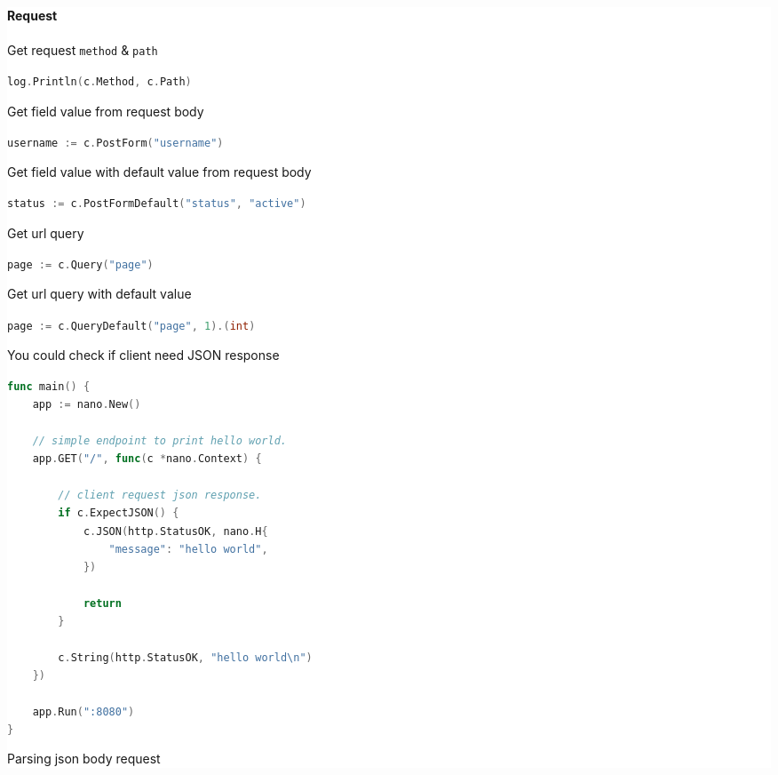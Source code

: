 #### Request

Get request `method` & `path`

```go
log.Println(c.Method, c.Path)
```

Get field value from request body

```go
username := c.PostForm("username")
```

Get field value with default value from request body

```go
status := c.PostFormDefault("status", "active")
```

Get url query

```go
page := c.Query("page")
```

Get url query with default value

```go
page := c.QueryDefault("page", 1).(int)
```

You could check if client need JSON response

```go
func main() {
    app := nano.New()

    // simple endpoint to print hello world.
    app.GET("/", func(c *nano.Context) {

        // client request json response.
        if c.ExpectJSON() {
            c.JSON(http.StatusOK, nano.H{
                "message": "hello world",
            })

            return
        }

        c.String(http.StatusOK, "hello world\n")
    })

    app.Run(":8080")
}
```

Parsing json body request
